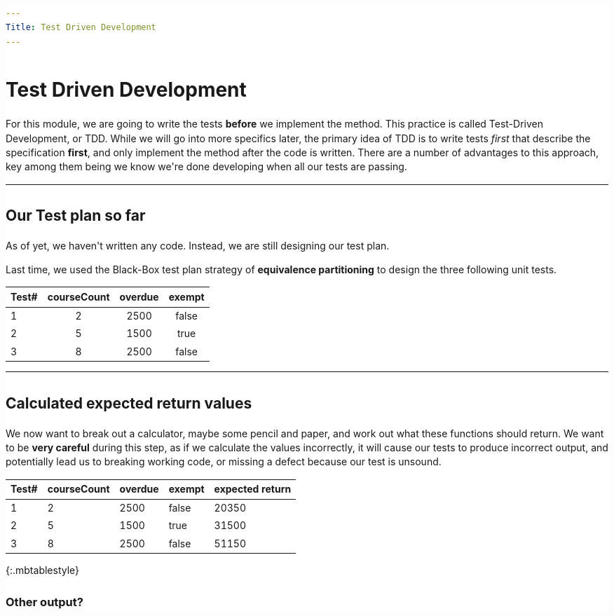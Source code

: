 ```yaml
---
Title: Test Driven Development
---
```


# Test Driven Development

For this module, we are going to write the tests **before** we implement the method. This practice is called Test-Driven Development, or TDD. While we will go into more specifics later, the primary idea of TDD is to write tests *first* that describe the specification **first**, and only implement the method after the code is written. There are a number of advantages to this approach, key among them being we know we're done developing when all our tests are passing.

---


## Our Test plan so far

As of yet, we haven't written any code. Instead, we are still designing our test plan.

Last time, we used the Black-Box test plan strategy of **equivalence partitioning** to design the three following unit tests.

| Test# | courseCount  |  overdue  |  exempt  |
|:------|:------------:|:---------:|:--------:|
| 1     |      2       |   2500    |  false   |
| 2     |      5       |   1500    |   true   |
| 3     |      8       |   2500    |  false   |

---


## Calculated expected return values

We now want to break out a calculator, maybe some pencil and paper, and work out what these functions should return. We want to be **very careful** during this step, as if we calculate the values incorrectly, it will cause our tests to produce incorrect output, and potentially lead us to breaking working code, or missing a defect because our test is unsound.

| Test# | courseCount | overdue | exempt | expected return |
|-------|-------------|---------|--------|-----------------|
| 1     | 2           | 2500    | false  | 20350           |
| 2     | 5           | 1500    | true   | 31500           |
| 3     | 8           | 2500    | false  | 51150           |
{:.mbtablestyle}


### Other output?
